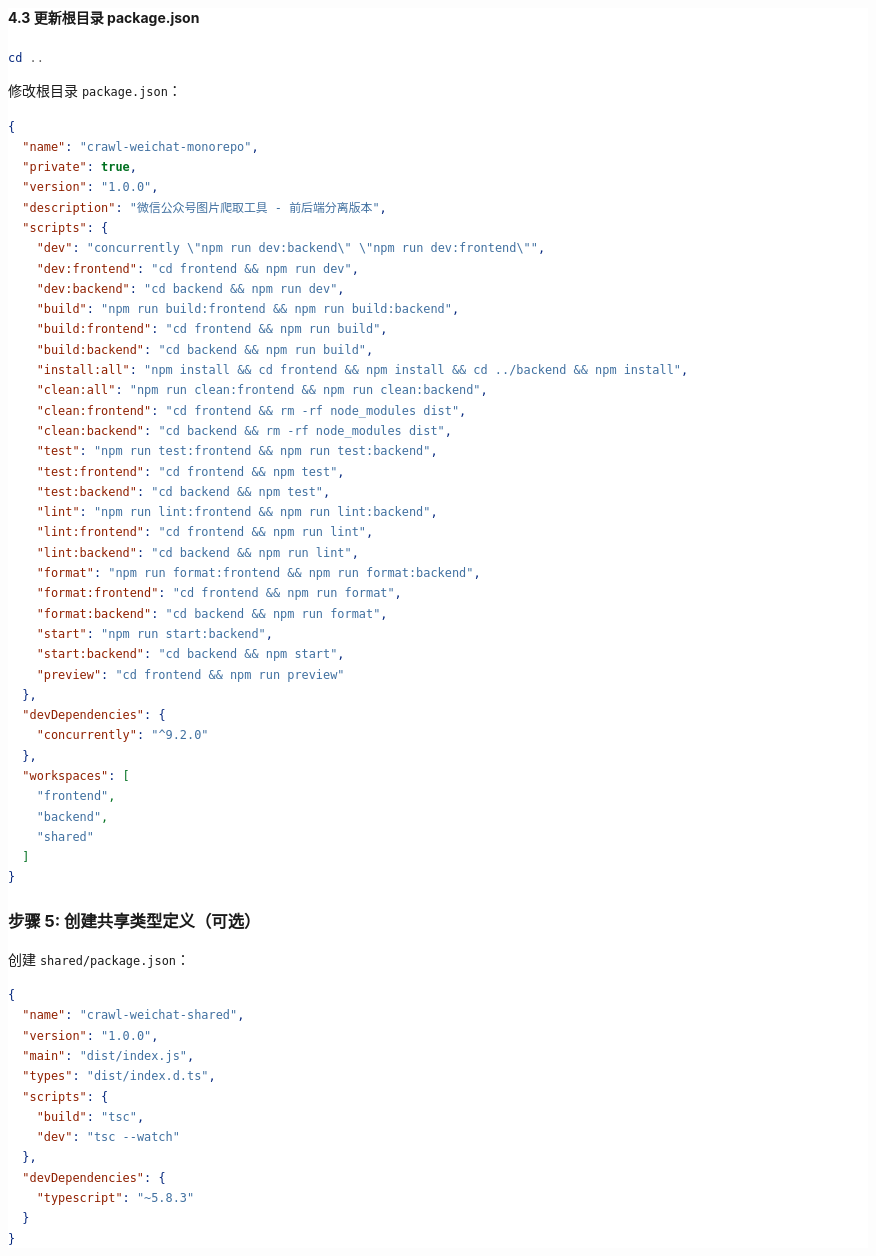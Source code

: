 #### 4.3 更新根目录 package.json
```powershell
cd ..
```

修改根目录 `package.json`：
```json
{
  "name": "crawl-weichat-monorepo",
  "private": true,
  "version": "1.0.0",
  "description": "微信公众号图片爬取工具 - 前后端分离版本",
  "scripts": {
    "dev": "concurrently \"npm run dev:backend\" \"npm run dev:frontend\"",
    "dev:frontend": "cd frontend && npm run dev",
    "dev:backend": "cd backend && npm run dev",
    "build": "npm run build:frontend && npm run build:backend",
    "build:frontend": "cd frontend && npm run build",
    "build:backend": "cd backend && npm run build",
    "install:all": "npm install && cd frontend && npm install && cd ../backend && npm install",
    "clean:all": "npm run clean:frontend && npm run clean:backend",
    "clean:frontend": "cd frontend && rm -rf node_modules dist",
    "clean:backend": "cd backend && rm -rf node_modules dist",
    "test": "npm run test:frontend && npm run test:backend",
    "test:frontend": "cd frontend && npm test",
    "test:backend": "cd backend && npm test",
    "lint": "npm run lint:frontend && npm run lint:backend",
    "lint:frontend": "cd frontend && npm run lint",
    "lint:backend": "cd backend && npm run lint",
    "format": "npm run format:frontend && npm run format:backend",
    "format:frontend": "cd frontend && npm run format",
    "format:backend": "cd backend && npm run format",
    "start": "npm run start:backend",
    "start:backend": "cd backend && npm start",
    "preview": "cd frontend && npm run preview"
  },
  "devDependencies": {
    "concurrently": "^9.2.0"
  },
  "workspaces": [
    "frontend",
    "backend",
    "shared"
  ]
}
```

### 步骤 5: 创建共享类型定义（可选）

创建 `shared/package.json`：
```json
{
  "name": "crawl-weichat-shared",
  "version": "1.0.0",
  "main": "dist/index.js",
  "types": "dist/index.d.ts",
  "scripts": {
    "build": "tsc",
    "dev": "tsc --watch"
  },
  "devDependencies": {
    "typescript": "~5.8.3"
  }
}
```